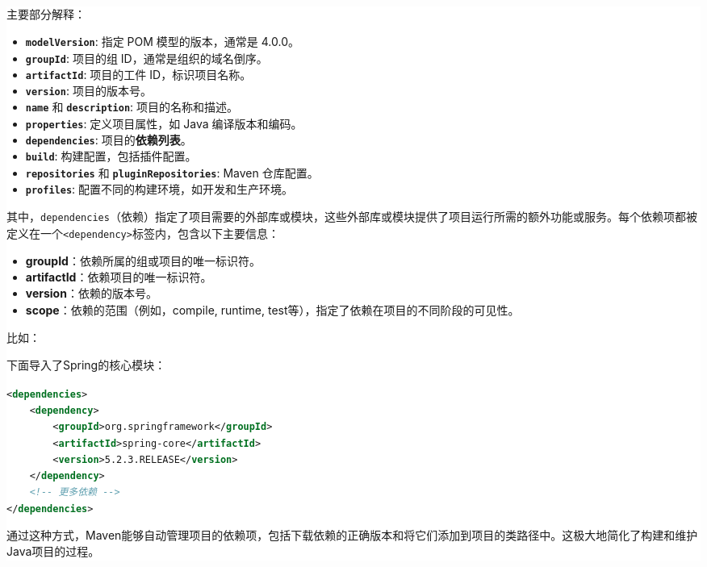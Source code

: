 主要部分解释：

- **`modelVersion`**: 指定 POM 模型的版本，通常是 4.0.0。
- **`groupId`**: 项目的组 ID，通常是组织的域名倒序。
- **`artifactId`**: 项目的工件 ID，标识项目名称。
- **`version`**: 项目的版本号。
- **`name`** 和 **`description`**: 项目的名称和描述。
- **`properties`**: 定义项目属性，如 Java 编译版本和编码。
- **`dependencies`**: 项目的**依赖列表**。
- **`build`**: 构建配置，包括插件配置。
- **`repositories`** 和 **`pluginRepositories`**: Maven 仓库配置。
- **`profiles`**: 配置不同的构建环境，如开发和生产环境。

其中，`dependencies`（依赖）指定了项目需要的外部库或模块，这些外部库或模块提供了项目运行所需的额外功能或服务。每个依赖项都被定义在一个`<dependency>`标签内，包含以下主要信息：

- **groupId**：依赖所属的组或项目的唯一标识符。
- **artifactId**：依赖项目的唯一标识符。
- **version**：依赖的版本号。
- **scope**：依赖的范围（例如，compile, runtime, test等），指定了依赖在项目的不同阶段的可见性。

比如：

下面导入了Spring的核心模块：

```xml
<dependencies>
    <dependency>
        <groupId>org.springframework</groupId>
        <artifactId>spring-core</artifactId>
        <version>5.2.3.RELEASE</version>
    </dependency>
    <!-- 更多依赖 -->
</dependencies>
```

通过这种方式，Maven能够自动管理项目的依赖项，包括下载依赖的正确版本和将它们添加到项目的类路径中。这极大地简化了构建和维护Java项目的过程。
